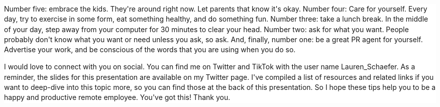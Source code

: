 Number five:  embrace the kids. They're around right now. Let parents that know it's okay. Number four: Care for yourself. Every day, try to exercise in some form, eat something healthy, and do something fun. Number three:  take a lunch break. In the middle of your day, step away from your computer for 30 minutes to clear your head. Number two:  ask for what you want. People probably don't know what you want or need unless you ask, so ask. And, finally, number one:  be a great PR agent for yourself. Advertise your work, and be conscious of the words that you are using when you do so.

I would love to connect with you on social. You can find me on Twitter and TikTok with the user name Lauren_Schaefer. As a reminder, the slides for this presentation are available on my Twitter page. I've compiled a list of resources and related links if you want to deep-dive into this topic more, so you can find those at the back of this presentation. So I hope these tips help you to be a happy and productive remote employee. You've got this! Thank you.

